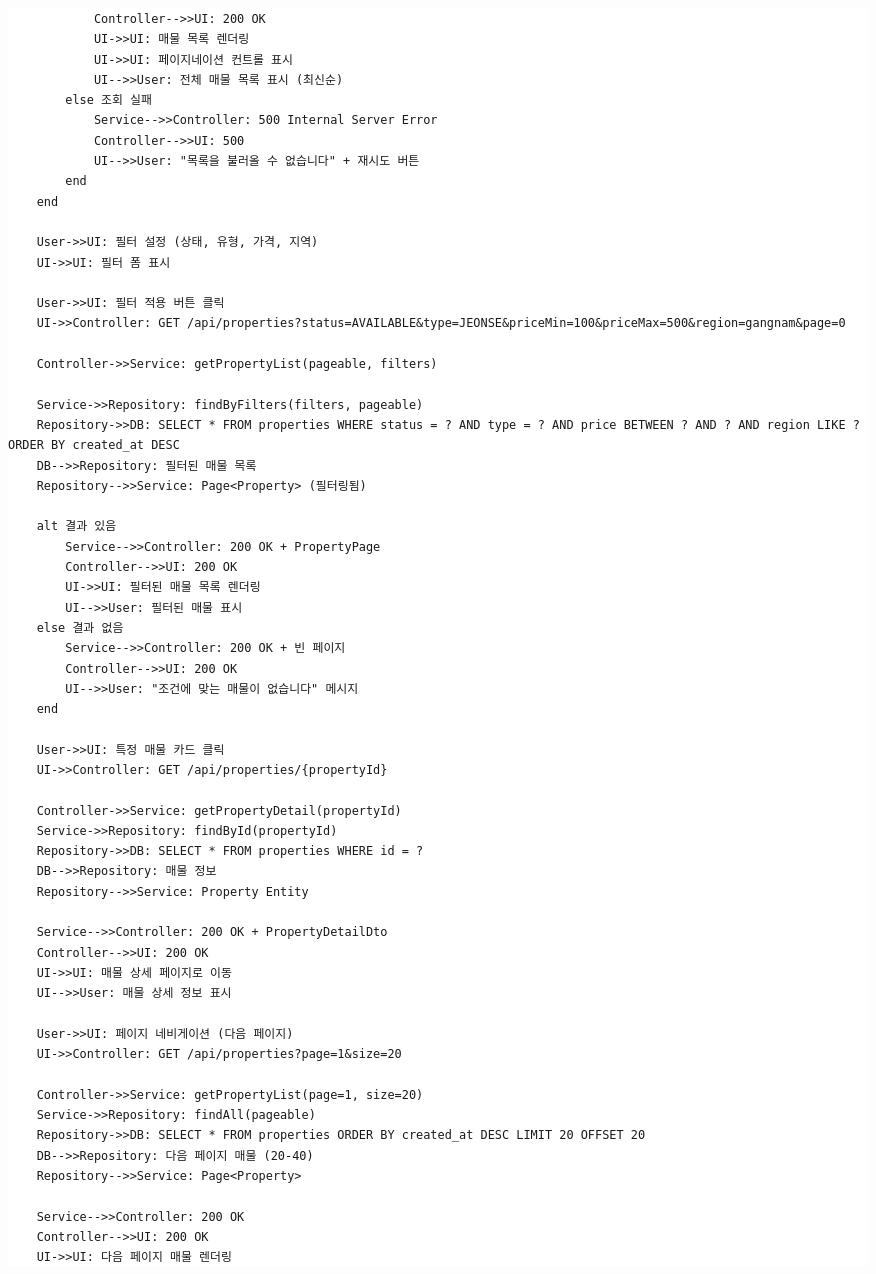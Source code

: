 ```mermaid
            Controller-->>UI: 200 OK
            UI->>UI: 매물 목록 렌더링
            UI->>UI: 페이지네이션 컨트롤 표시
            UI-->>User: 전체 매물 목록 표시 (최신순)
        else 조회 실패
            Service-->>Controller: 500 Internal Server Error
            Controller-->>UI: 500
            UI-->>User: "목록을 불러올 수 없습니다" + 재시도 버튼
        end
    end

    User->>UI: 필터 설정 (상태, 유형, 가격, 지역)
    UI->>UI: 필터 폼 표시
    
    User->>UI: 필터 적용 버튼 클릭
    UI->>Controller: GET /api/properties?status=AVAILABLE&type=JEONSE&priceMin=100&priceMax=500&region=gangnam&page=0
    
    Controller->>Service: getPropertyList(pageable, filters)
    
    Service->>Repository: findByFilters(filters, pageable)
    Repository->>DB: SELECT * FROM properties WHERE status = ? AND type = ? AND price BETWEEN ? AND ? AND region LIKE ? ORDER BY created_at DESC
    DB-->>Repository: 필터된 매물 목록
    Repository-->>Service: Page<Property> (필터링됨)
    
    alt 결과 있음
        Service-->>Controller: 200 OK + PropertyPage
        Controller-->>UI: 200 OK
        UI->>UI: 필터된 매물 목록 렌더링
        UI-->>User: 필터된 매물 표시
    else 결과 없음
        Service-->>Controller: 200 OK + 빈 페이지
        Controller-->>UI: 200 OK
        UI-->>User: "조건에 맞는 매물이 없습니다" 메시지
    end

    User->>UI: 특정 매물 카드 클릭
    UI->>Controller: GET /api/properties/{propertyId}
    
    Controller->>Service: getPropertyDetail(propertyId)
    Service->>Repository: findById(propertyId)
    Repository->>DB: SELECT * FROM properties WHERE id = ?
    DB-->>Repository: 매물 정보
    Repository-->>Service: Property Entity
    
    Service-->>Controller: 200 OK + PropertyDetailDto
    Controller-->>UI: 200 OK
    UI->>UI: 매물 상세 페이지로 이동
    UI-->>User: 매물 상세 정보 표시

    User->>UI: 페이지 네비게이션 (다음 페이지)
    UI->>Controller: GET /api/properties?page=1&size=20
    
    Controller->>Service: getPropertyList(page=1, size=20)
    Service->>Repository: findAll(pageable)
    Repository->>DB: SELECT * FROM properties ORDER BY created_at DESC LIMIT 20 OFFSET 20
    DB-->>Repository: 다음 페이지 매물 (20-40)
    Repository-->>Service: Page<Property>
    
    Service-->>Controller: 200 OK
    Controller-->>UI: 200 OK
    UI->>UI: 다음 페이지 매물 렌더링
```